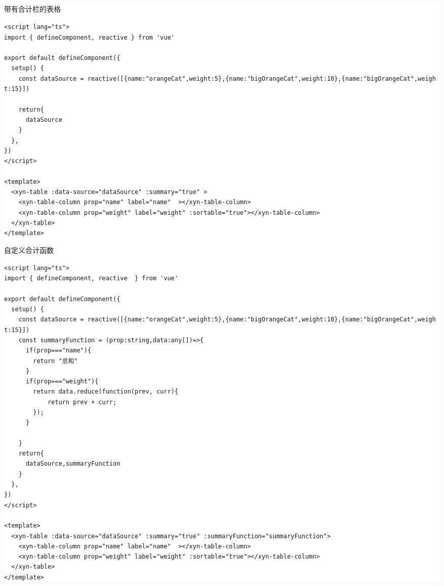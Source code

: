 带有合计栏的表格
```vue
<script lang="ts">
import { defineComponent, reactive } from 'vue'

export default defineComponent({
  setup() {
    const dataSource = reactive([{name:"orangeCat",weight:5},{name:"bigOrangeCat",weight:10},{name:"bigOrangeCat",weight:15}])

    return{
      dataSource
    }
  },
})
</script>

<template>
  <xyn-table :data-source="dataSource" :summary="true" >
    <xyn-table-column prop="name" label="name"  ></xyn-table-column>
    <xyn-table-column prop="weight" label="weight" :sortable="true"></xyn-table-column>
  </xyn-table>
</template>
```

自定义合计函数
```vue
<script lang="ts">
import { defineComponent, reactive  } from 'vue'

export default defineComponent({
  setup() {
    const dataSource = reactive([{name:"orangeCat",weight:5},{name:"bigOrangeCat",weight:10},{name:"bigOrangeCat",weight:15}])
    const summaryFunction = (prop:string,data:any[])=>{
      if(prop==="name"){
        return "总和"
      }
      if(prop==="weight"){
        return data.reduce(function(prev, curr){
            return prev + curr;
        });
      }
      
    }
    return{
      dataSource,summaryFunction
    }
  },
})
</script>

<template>
  <xyn-table :data-source="dataSource" :summary="true" :summaryFunction="summaryFunction">
    <xyn-table-column prop="name" label="name"  ></xyn-table-column>
    <xyn-table-column prop="weight" label="weight" :sortable="true"></xyn-table-column>
  </xyn-table>
</template>
```
